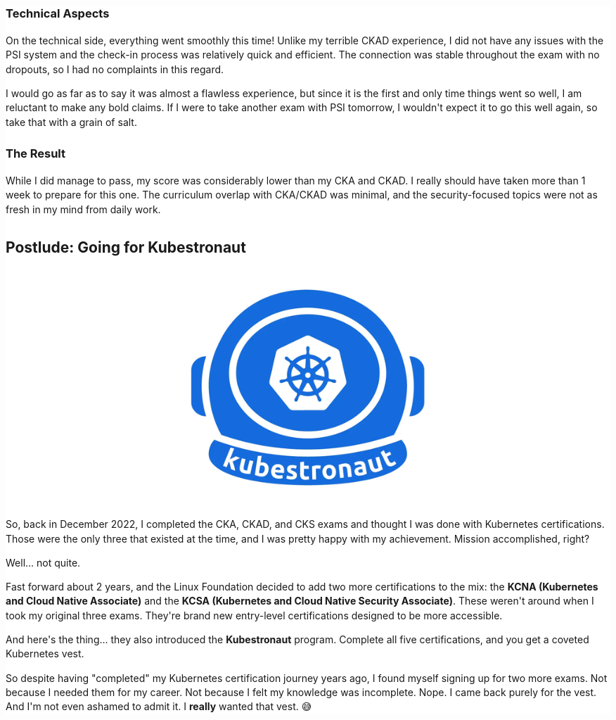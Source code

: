 ### Technical Aspects

On the technical side, everything went smoothly this time! Unlike my terrible CKAD experience, I did not have any issues with the PSI system and the check-in process was relatively quick and efficient. The connection was stable throughout the exam with no dropouts, so I had no complaints in this regard.

I would go as far as to say it was almost a flawless experience, but since it is the first and only time things went so well, I am reluctant to make any bold claims. If I were to take another exam with PSI tomorrow, I wouldn't expect it to go this well again, so take that with a grain of salt.

### The Result

While I did manage to pass, my score was considerably lower than my CKA and CKAD. I really should have taken more than 1 week to prepare for this one. The curriculum overlap with CKA/CKAD was minimal, and the security-focused topics were not as fresh in my mind from daily work.

## Postlude: Going for Kubestronaut

![Kubestronaut](./img/kubestronaut.webp)

So, back in December 2022, I completed the CKA, CKAD, and CKS exams and thought I was done with Kubernetes certifications. Those were the only three that existed at the time, and I was pretty happy with my achievement. Mission accomplished, right?

Well... not quite.

Fast forward about 2 years, and the Linux Foundation decided to add two more certifications to the mix: the **KCNA (Kubernetes and Cloud Native Associate)** and the **KCSA (Kubernetes and Cloud Native Security Associate)**. These weren't around when I took my original three exams. They're brand new entry-level certifications designed to be more accessible.

And here's the thing... they also introduced the **Kubestronaut** program. Complete all five certifications, and you get a coveted Kubernetes vest.

So despite having "completed" my Kubernetes certification journey years ago, I found myself signing up for two more exams. Not because I needed them for my career. Not because I felt my knowledge was incomplete. Nope. I came back purely for the vest. And I'm not even ashamed to admit it.
I **really** wanted that vest. 😅
